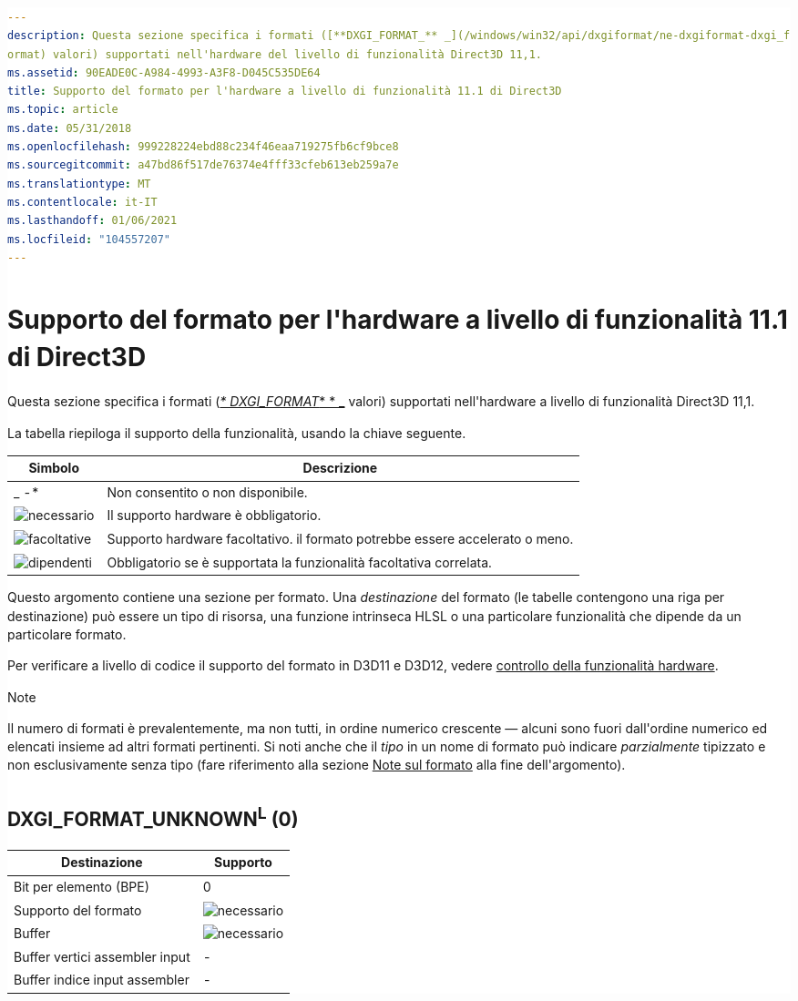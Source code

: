 ```yaml
---
description: Questa sezione specifica i formati ([**DXGI_FORMAT_** _](/windows/win32/api/dxgiformat/ne-dxgiformat-dxgi_format) valori) supportati nell'hardware del livello di funzionalità Direct3D 11,1.
ms.assetid: 90EADE0C-A984-4993-A3F8-D045C535DE64
title: Supporto del formato per l'hardware a livello di funzionalità 11.1 di Direct3D
ms.topic: article
ms.date: 05/31/2018
ms.openlocfilehash: 999228224ebd88c234f46eaa719275fb6cf9bce8
ms.sourcegitcommit: a47bd86f517de76374e4fff33cfeb613eb259a7e
ms.translationtype: MT
ms.contentlocale: it-IT
ms.lasthandoff: 01/06/2021
ms.locfileid: "104557207"
---
```

# <a name="format-support-for-direct3d-feature-level-111-hardware"></a>Supporto del formato per l'hardware a livello di funzionalità 11.1 di Direct3D

Questa sezione specifica i formati ([_* DXGI_FORMAT_* * _](/windows/win32/api/dxgiformat/ne-dxgiformat-dxgi_format) valori) supportati nell'hardware a livello di funzionalità Direct3D 11,1.

La tabella riepiloga il supporto della funzionalità, usando la chiave seguente.

| Simbolo                            | Descrizione                                                                   |
|-----------------------------------|-------------------------------------------------------------------------------|
| _ *-**                             | Non consentito o non disponibile.                                                  |
| ![necessario](images/letter-r.jpg)  | Il supporto hardware è obbligatorio.                                                 |
| ![facoltative](images/letter-o.jpg)  | Supporto hardware facoltativo. il formato potrebbe essere accelerato o meno. |
| ![dipendenti](images/letter-d.jpg) | Obbligatorio se è supportata la funzionalità facoltativa correlata.                            |

Questo argomento contiene una sezione per formato. Una *destinazione* del formato (le tabelle contengono una riga per destinazione) può essere un tipo di risorsa, una funzione intrinseca HLSL o una particolare funzionalità che dipende da un particolare formato.

Per verificare a livello di codice il supporto del formato in D3D11 e D3D12, vedere [controllo della funzionalità hardware](checking-hardware-feature-support.md).

> [!NOTE] 
> Il numero di formati è prevalentemente, ma non tutti, in ordine numerico crescente &mdash; alcuni sono fuori dall'ordine numerico ed elencati insieme ad altri formati pertinenti. Si noti anche che il *tipo* in un nome di formato può indicare *parzialmente* tipizzato e non esclusivamente senza tipo (fare riferimento alla sezione [Note sul formato](#format-notes) alla fine dell'argomento).

## <a name="dxgi_format_unknownsuplsup-0"></a>DXGI_FORMAT_UNKNOWN<sup>L</sup> (0)
| Destinazione | Supporto |
| - | - |
| Bit per elemento (BPE) | 0 |
| Supporto del formato | ![necessario](images/letter-r.jpg) |
| Buffer | ![necessario](images/letter-r.jpg) |
| Buffer vertici assembler input | \- |
| Buffer indice input assembler | \- |